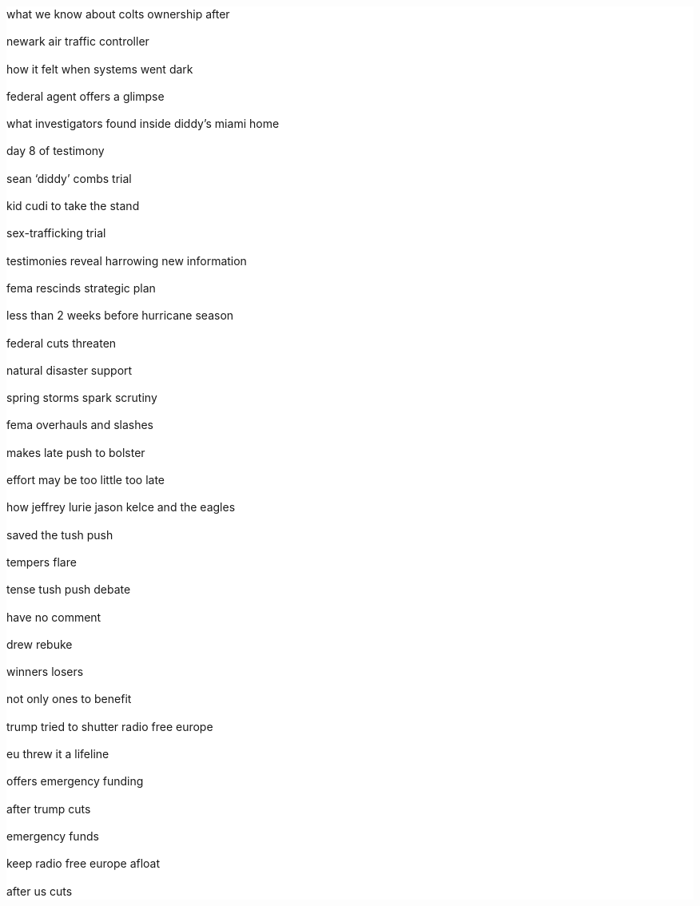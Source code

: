 what we know about colts ownership after

newark air traffic controller

how it felt when systems went dark

federal agent offers a glimpse

what investigators found inside diddy’s miami home

day 8 of testimony

sean ‘diddy’ combs trial

kid cudi to take the stand

sex-trafficking trial

testimonies reveal harrowing new information

fema rescinds strategic plan

less than 2 weeks before hurricane season

federal cuts threaten

natural disaster support

spring storms spark scrutiny

fema overhauls and slashes

makes late push to bolster

effort may be too little too late

how jeffrey lurie jason kelce and the eagles

saved the tush push

tempers flare

tense tush push debate

have no comment

drew rebuke

winners losers

not only ones to benefit

trump tried to shutter radio free europe

eu threw it a lifeline

offers emergency funding

after trump cuts

emergency funds

keep radio free europe afloat

after us cuts
